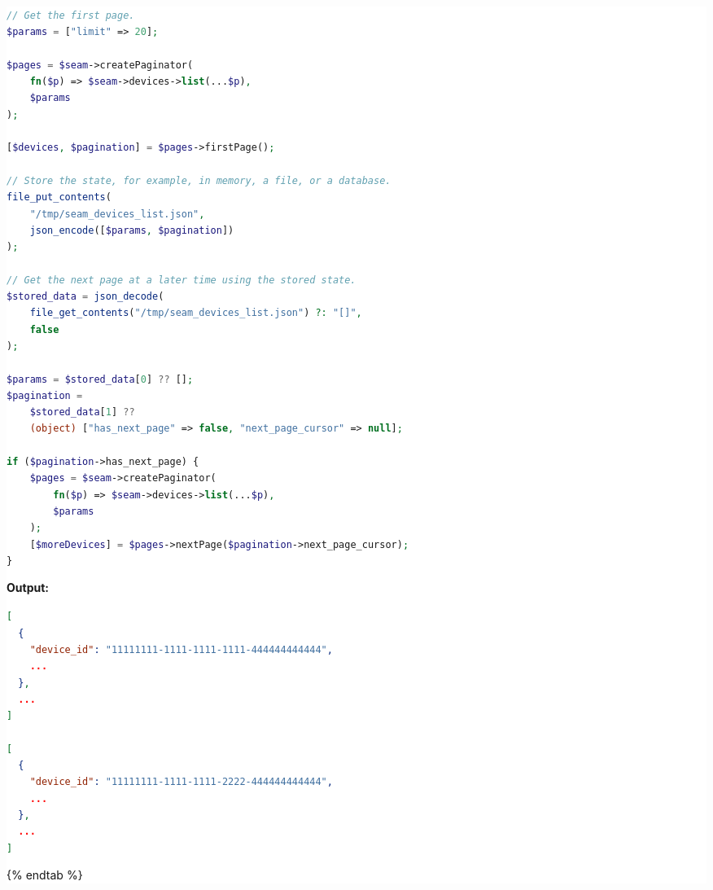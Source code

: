```php
// Get the first page.
$params = ["limit" => 20];

$pages = $seam->createPaginator(
    fn($p) => $seam->devices->list(...$p),
    $params
);

[$devices, $pagination] = $pages->firstPage();

// Store the state, for example, in memory, a file, or a database.
file_put_contents(
    "/tmp/seam_devices_list.json",
    json_encode([$params, $pagination])
);

// Get the next page at a later time using the stored state.
$stored_data = json_decode(
    file_get_contents("/tmp/seam_devices_list.json") ?: "[]",
    false
);

$params = $stored_data[0] ?? [];
$pagination =
    $stored_data[1] ??
    (object) ["has_next_page" => false, "next_page_cursor" => null];

if ($pagination->has_next_page) {
    $pages = $seam->createPaginator(
        fn($p) => $seam->devices->list(...$p),
        $params
    );
    [$moreDevices] = $pages->nextPage($pagination->next_page_cursor);
}
```

**Output:**

```json
[
  {
    "device_id": "11111111-1111-1111-1111-444444444444",
    ...
  },
  ...
]

[
  {
    "device_id": "11111111-1111-1111-2222-444444444444",
    ...
  },
  ...
]
```
{% endtab %}
